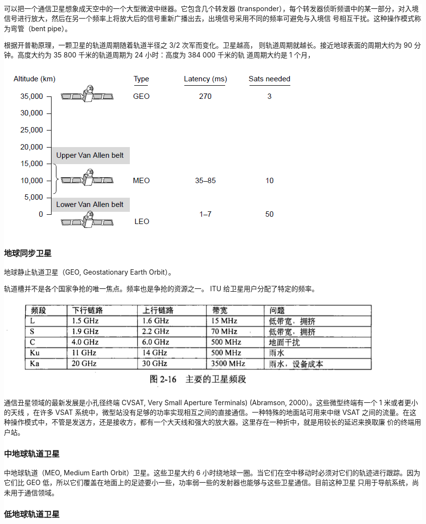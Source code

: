 可以把一个通信卫星想象成天空中的一个大型微波中继器。它包含几个转发器 (transponder），每个转发器侦昕频谱中的某一部分，对入境信号进行放大，然后在另一个频率上将放大后的信号重新广播出去，出境信号采用不同的频率可避免与入境信 号相互干扰。这种操作模式称为弯管（bent pipe）。

根据开普勒原理，一颗卫星的轨道周期随着轨道半径之 3/2 次军而变化。卫星越高， 则轨道周期就越长。接近地球表面的周期大约为 90 分钟。高度大约为 35 800 千米的轨道周期为 24 小时：高度为 384 000 千米的轨 道周期大约是 1 个月，

![image-20191115105255833](\images\image-20191115105255833.png)

### 地球同步卫星

地球静止轨道卫星（GEO, Geostationary Earth Orbit）。

轨道槽并不是各个国家争抢的唯一焦点。频率也是争抢的资源之一。 ITU 给卫星用户分配了特定的频率。

![image-20191115133014274](\images\image-20191115133014274.png)

通信丑星领域的最新发展是小孔径终端 CVSAT, Very Small Aperture Terminals) (Abramson, 2000）。这些微型终端有一个 1 米或者更小的天线 ，在许多 VSAT 系统中，微型站没有足够的功率实现相互之间的直接通信。一种特殊的地面站可用来中继 VSAT 之间的流量。在这种操作模式中，不管是发送方，还是接收方，都有一个大天线和强大的放大器。这里存在一种折中，就是用较长的延迟来换取廉 价的终端用户站。

### 中地球轨道卫星

中地球轨道（MEO, Medium Earth  Orbit）卫星。这些卫星大约 6 小时绕地球一圈。当它们在空中移动时必须对它们的轨迹进行跟踪。因为它们比 GEO 低，所以它们覆盖在地面上的足迹要小一些，功率弱一些的发射器也能够与这些卫星通信。目前这种卫星 只用于导航系统，尚未用于通信领域。

### 低地球轨道卫星
